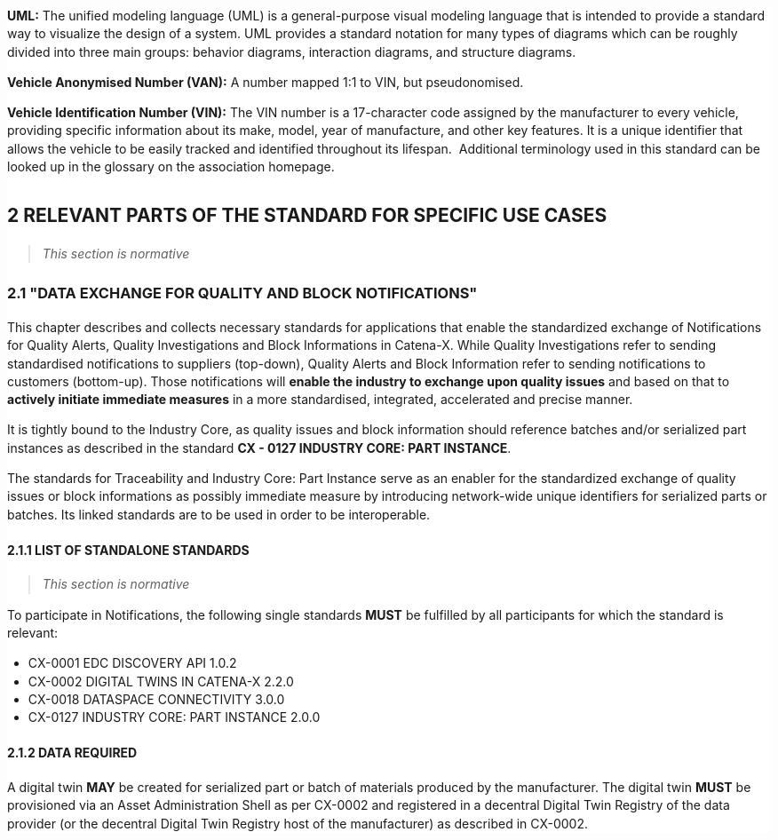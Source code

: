 **UML:**
The unified modeling language (UML) is a general-purpose visual modeling language that is intended to provide a standard way to visualize the design of a system. UML provides a standard notation for many types of diagrams which can be roughly divided into three main groups: behavior diagrams, interaction diagrams, and structure diagrams.

**Vehicle Anonymised Number (VAN):**
A number mapped 1:1 to VIN, but pseudonomised.

**Vehicle Identification Number (VIN):**
The VIN number is a 17-character code assigned by the manufacturer to every vehicle, providing specific information about its make, model, year of manufacture, and other key features. It is a unique identifier that allows the vehicle to be easily tracked and identified throughout its lifespan.  Additional terminology used in this standard can be looked up in the glossary on the association homepage.

## 2 RELEVANT PARTS OF THE STANDARD FOR SPECIFIC USE CASES

> *This section is normative*

### 2.1 "DATA EXCHANGE FOR QUALITY AND BLOCK NOTIFICATIONS"

This chapter describes and collects necessary standards for applications that enable the standardized exchange of Notifications for Quality Alerts, Quality Investigations and Block Informations in Catena-X. While Quality Investigations refer to sending standardised notifications to suppliers (top-down), Quality Alerts and Block Information refer to sending notifications to customers (bottom-up). Those notifications will **enable the industry to exchange upon quality issues** and based on that to **actively initiate immediate measures** in a more standardised, integrated, accelerated and precise manner.

It is tightly bound to the Industry Core, as quality issues and block information should reference batches and/or serialized part instances as described in the standard **CX - 0127 INDUSTRY CORE: PART INSTANCE**.

The standards for Traceability and Industry Core: Part Instance serve as an enabler for the standardized exchange of quality issues or block informations as possibly immediate measure by introducing network-wide unique identifiers for serialized parts or batches. Its linked standards are to be used in order to be interoperable.

#### 2.1.1 LIST OF STANDALONE STANDARDS

> *This section is normative*

To participate in Notifications, the following single standards **MUST** be fulfilled by all participants for which the standard is relevant:

- CX-0001 EDC DISCOVERY API 1.0.2
- CX-0002 DIGITAL TWINS IN CATENA-X 2.2.0
- CX-0018 DATASPACE CONNECTIVITY 3.0.0
- CX-0127 INDUSTRY CORE: PART INSTANCE 2.0.0

#### 2.1.2 DATA REQUIRED

A digital twin **MAY** be created for serialized part or batch of materials produced by the manufacturer.
The digital twin **MUST** be provisioned via an Asset Administration Shell as per CX-0002 and registered in a decentral Digital Twin Registry of the data provider (or the decentral Digital Twin Registry host of the manufacturer) as described in CX-0002.
